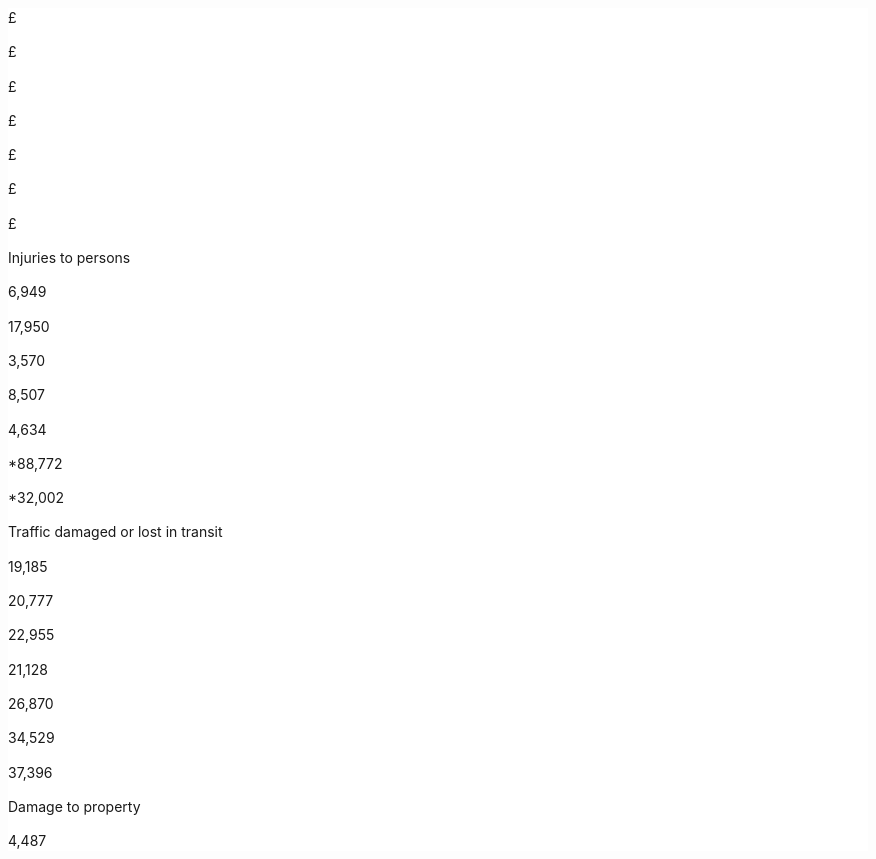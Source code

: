 <tr>

<td><p></p></td>

<td><p>£</p></td>

<td><p>£</p></td>

<td><p>£</p></td>

<td><p>£</p></td>

<td><p>£</p></td>

<td><p>£</p></td>

<td><p>£</p></td>

</tr>

<tr>

<td><p>Injuries to persons</p></td>

<td><p>6,949</p></td>

<td><p>17,950</p></td>

<td><p>3,570</p></td>

<td><p>8,507</p></td>

<td><p>4,634</p></td>

<td><p>*88,772</p></td>

<td><p>*32,002</p></td>

</tr>

<tr>

<td><p>Traffic damaged or lost in transit</p></td>

<td><p>19,185</p></td>

<td><p>20,777</p></td>

<td><p>22,955</p></td>

<td><p>21,128</p></td>

<td><p>26,870</p></td>

<td><p>34,529</p></td>

<td><p>37,396</p></td>

</tr>

<tr>

<td><p>Damage to property</p></td>

<td><p>4,487</p></td>
